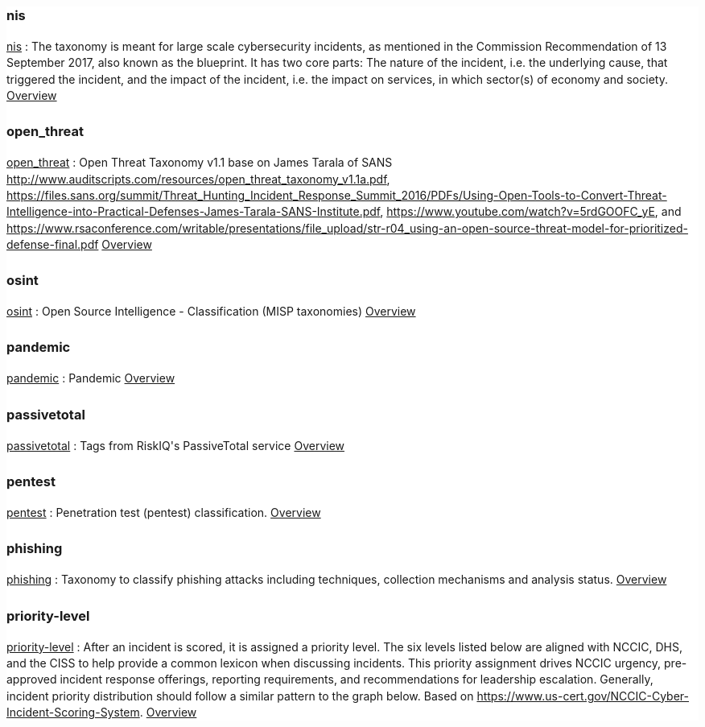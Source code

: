 ### nis

[nis](https://github.com/MISP/misp-taxonomies/tree/main/nis) :
The taxonomy is meant for large scale cybersecurity incidents, as mentioned in the Commission Recommendation of 13 September 2017, also known as the blueprint. It has two core parts: The nature of the incident, i.e. the underlying cause, that triggered the incident, and the impact of the incident, i.e. the impact on services, in which sector(s) of economy and society. [Overview](https://www.misp-project.org/taxonomies.html#_nis)

### open_threat

[open_threat](https://github.com/MISP/misp-taxonomies/tree/main/open_threat) :
Open Threat Taxonomy v1.1 base on James Tarala of SANS http://www.auditscripts.com/resources/open_threat_taxonomy_v1.1a.pdf, https://files.sans.org/summit/Threat_Hunting_Incident_Response_Summit_2016/PDFs/Using-Open-Tools-to-Convert-Threat-Intelligence-into-Practical-Defenses-James-Tarala-SANS-Institute.pdf, https://www.youtube.com/watch?v=5rdGOOFC_yE, and https://www.rsaconference.com/writable/presentations/file_upload/str-r04_using-an-open-source-threat-model-for-prioritized-defense-final.pdf [Overview](https://www.misp-project.org/taxonomies.html#_open_threat)

### osint

[osint](https://github.com/MISP/misp-taxonomies/tree/main/osint) :
Open Source Intelligence - Classification (MISP taxonomies) [Overview](https://www.misp-project.org/taxonomies.html#_osint)

### pandemic

[pandemic](https://github.com/MISP/misp-taxonomies/tree/main/pandemic) :
Pandemic [Overview](https://www.misp-project.org/taxonomies.html#_pandemic)

### passivetotal

[passivetotal](https://github.com/MISP/misp-taxonomies/tree/main/passivetotal) :
Tags from RiskIQ's PassiveTotal service [Overview](https://www.misp-project.org/taxonomies.html#_passivetotal)

### pentest

[pentest](https://github.com/MISP/misp-taxonomies/tree/main/pentest) :
Penetration test (pentest) classification. [Overview](https://www.misp-project.org/taxonomies.html#_pentest)

### phishing

[phishing](https://github.com/MISP/misp-taxonomies/tree/main/phishing) :
Taxonomy to classify phishing attacks including techniques, collection mechanisms and analysis status. [Overview](https://www.misp-project.org/taxonomies.html#_phishing)

### priority-level

[priority-level](https://github.com/MISP/misp-taxonomies/tree/main/priority-level) :
After an incident is scored, it is assigned a priority level. The six levels listed below are aligned with NCCIC, DHS, and the CISS to help provide a common lexicon when discussing incidents. This priority assignment drives NCCIC urgency, pre-approved incident response offerings, reporting requirements, and recommendations for leadership escalation. Generally, incident priority distribution should follow a similar pattern to the graph below. Based on https://www.us-cert.gov/NCCIC-Cyber-Incident-Scoring-System. [Overview](https://www.misp-project.org/taxonomies.html#_priority_level)
